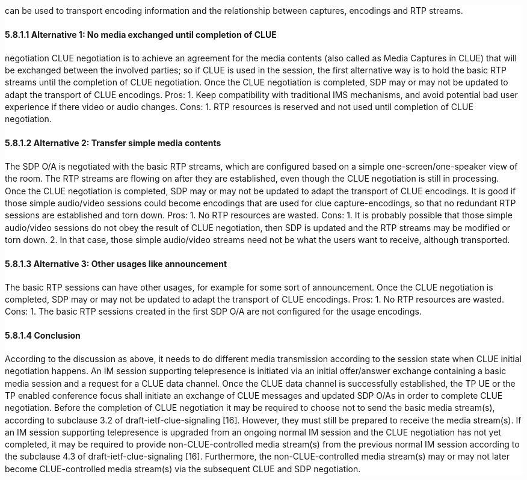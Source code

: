 can be used to transport encoding information and the relationship between
captures, encodings and RTP streams.
#### 5.8.1.1 Alternative 1: No media exchanged until completion of CLUE
negotiation
CLUE negotiation is to achieve an agreement for the media contents (also
called as Media Captures in CLUE) that will be exchanged between the involved
parties; so if CLUE is used in the session, the first alternative way is to
hold the basic RTP streams until the completion of CLUE negotiation. Once the
CLUE negotiation is completed, SDP may or may not be updated to adapt the
transport of CLUE encodings.
Pros:
1\. Keep compatibility with traditional IMS mechanisms, and avoid potential
bad user experience if there video or audio changes.
Cons:
1\. RTP resources is reserved and not used until completion of CLUE
negotiation.
#### 5.8.1.2 Alternative 2: Transfer simple media contents
The SDP O/A is negotiated with the basic RTP streams, which are configured
based on a simple one-screen/one-speaker view of the room. The RTP streams are
flowing on after they are established, even though the CLUE negotiation is
still in processing. Once the CLUE negotiation is completed, SDP may or may
not be updated to adapt the transport of CLUE encodings.
It is good if those simple audio/video sessions could become encodings that
are used for clue capture-encodings, so that no redundant RTP sessions are
established and torn down.
Pros:
1\. No RTP resources are wasted.
Cons:
1\. It is probably possible that those simple audio/video sessions do not obey
the result of CLUE negotiation, then SDP is updated and the RTP streams may be
modified or torn down.
2\. In that case, those simple audio/video streams need not be what the users
want to receive, although transported.
#### 5.8.1.3 Alternative 3: Other usages like announcement
The basic RTP sessions can have other usages, for example for some sort of
announcement. Once the CLUE negotiation is completed, SDP may or may not be
updated to adapt the transport of CLUE encodings.
Pros:
1\. No RTP resources are wasted.
Cons:
1\. The basic RTP sessions created in the first SDP O/A are not configured for
the usage encodings.
#### 5.8.1.4 Conclusion
According to the discussion as above, it needs to do different media
transmission according to the session state when CLUE initial negotiation
happens.
An IM session supporting telepresence is initiated via an initial offer/answer
exchange containing a basic media session and a request for a CLUE data
channel. Once the CLUE data channel is successfully established, the TP UE or
the TP enabled conference focus shall initiate an exchange of CLUE messages
and updated SDP O/As in order to complete CLUE negotiation. Before the
completion of CLUE negotiation it may be required to choose not to send the
basic media stream(s), according to subclause 3.2 of draft-ietf-clue-signaling
[16]. However, they must still be prepared to receive the media stream(s).
If an IM session supporting telepresence is upgraded from an ongoing normal IM
session and the CLUE negotiation has not yet completed, it may be required to
provide non-CLUE-controlled media stream(s) from the previous normal IM
session according to the subclause 4.3 of draft-ietf-clue-signaling [16].
Furthermore, the non-CLUE-controlled media stream(s) may or may not later
become CLUE-controlled media stream(s) via the subsequent CLUE and SDP
negotiation.